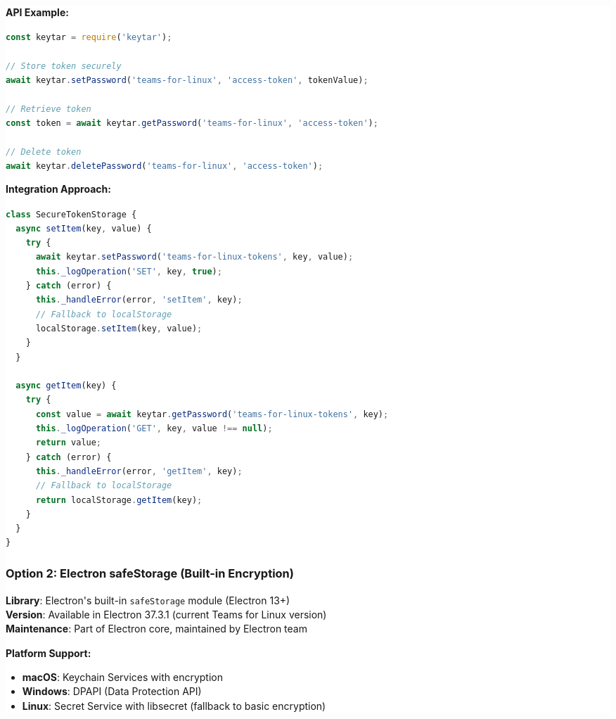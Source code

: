 **API Example:**
```javascript
const keytar = require('keytar');

// Store token securely
await keytar.setPassword('teams-for-linux', 'access-token', tokenValue);

// Retrieve token
const token = await keytar.getPassword('teams-for-linux', 'access-token');

// Delete token
await keytar.deletePassword('teams-for-linux', 'access-token');
```

**Integration Approach:**
```javascript
class SecureTokenStorage {
  async setItem(key, value) {
    try {
      await keytar.setPassword('teams-for-linux-tokens', key, value);
      this._logOperation('SET', key, true);
    } catch (error) {
      this._handleError(error, 'setItem', key);
      // Fallback to localStorage
      localStorage.setItem(key, value);
    }
  }
  
  async getItem(key) {
    try {
      const value = await keytar.getPassword('teams-for-linux-tokens', key);
      this._logOperation('GET', key, value !== null);
      return value;
    } catch (error) {
      this._handleError(error, 'getItem', key);
      // Fallback to localStorage
      return localStorage.getItem(key);
    }
  }
}
```

### Option 2: Electron safeStorage (Built-in Encryption)

**Library**: Electron's built-in `safeStorage` module (Electron 13+)  
**Version**: Available in Electron 37.3.1 (current Teams for Linux version)  
**Maintenance**: Part of Electron core, maintained by Electron team

**Platform Support:**
- **macOS**: Keychain Services with encryption
- **Windows**: DPAPI (Data Protection API) 
- **Linux**: Secret Service with libsecret (fallback to basic encryption)
